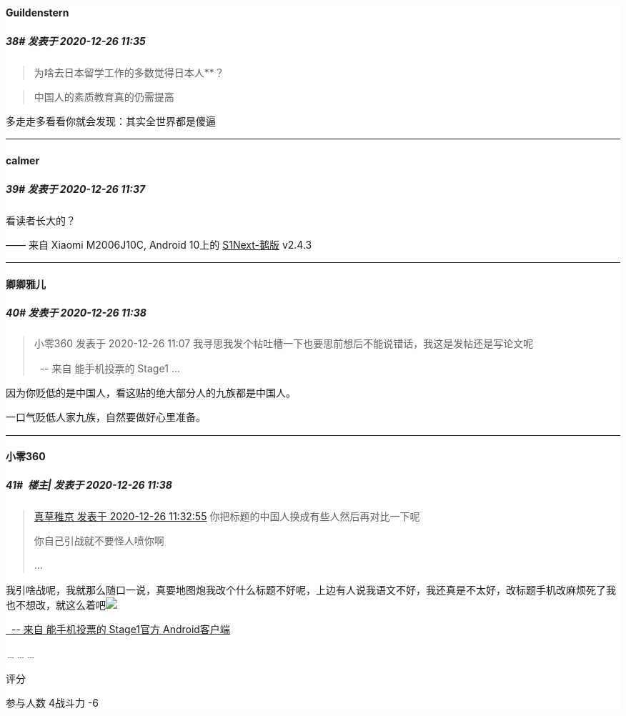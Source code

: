 ####  Guildenstern  
##### 38#       发表于 2020-12-26 11:35


<blockquote> 为啥去日本留学工作的多数觉得日本人**？</blockquote><blockquote>中国人的素质教育真的仍需提高</blockquote>

多走走多看看你就会发现：其实全世界都是傻逼


-----

####  calmer  
##### 39#       发表于 2020-12-26 11:37


看读者长大的？

—— 来自 Xiaomi M2006J10C, Android 10上的 [S1Next-鹅版](https://github.com/ykrank/S1-Next/releases) v2.4.3


-----

####  卿卿雅儿  
##### 40#       发表于 2020-12-26 11:38


<blockquote>小零360 发表于 2020-12-26 11:07
我寻思我发个帖吐槽一下也要思前想后不能说错话，我这是发帖还是写论文呢


  -- 来自 能手机投票的 Stage1 ...</blockquote>
因为你贬低的是中国人，看这贴的绝大部分人的九族都是中国人。


一口气贬低人家九族，自然要做好心里准备。


-----

####  小零360  
##### 41#         楼主| 发表于 2020-12-26 11:38


<blockquote><a href="httphttps://bbs.saraba1st.com/2b/forum.php?mod=redirect&amp;goto=findpost&amp;pid=49848775&amp;ptid=1979648" target="_blank">真草稚京 发表于 2020-12-26 11:32:55</a>
你把标题的中国人换成有些人然后再对比一下呢

你自己引战就不要怪人喷你啊

 ...</blockquote>我引啥战呢，我就那么随口一说，真要地图炮我改个什么标题不好呢，上边有人说我语文不好，我还真是不太好，改标题手机改麻烦死了我也不想改，就这么着吧<img src="https://static.saraba1st.com/image/smiley/face2017/017.png" referrerpolicy="no-referrer">

[  -- 来自 能手机投票的 Stage1官方 Android客户端](https://www.coolapk.com/apk/140634)


﹍﹍﹍

评分


 参与人数 4战斗力 -6
